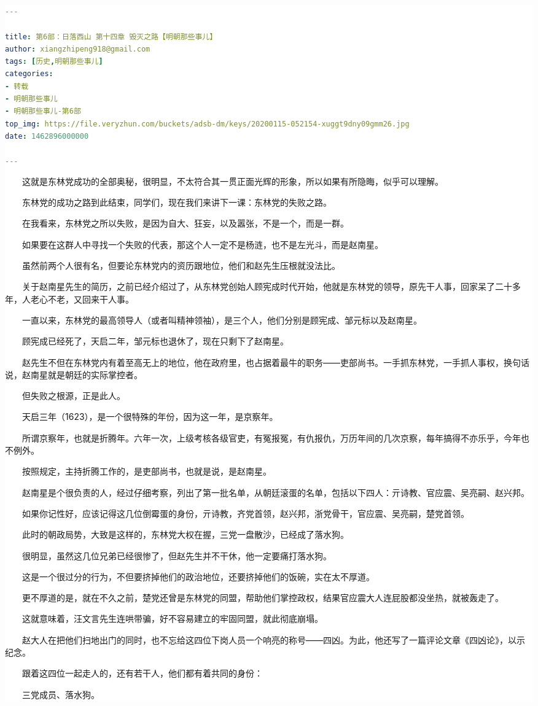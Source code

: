 ```yaml
---

title: 第6部：日落西山 第十四章 毁灭之路【明朝那些事儿】
author: xiangzhipeng918@gmail.com
tags: [历史,明朝那些事儿]
categories:
- 转载
- 明朝那些事儿
- 明朝那些事儿-第6部
top_img: https://file.veryzhun.com/buckets/adsb-dm/keys/20200115-052154-xuggt9dny09gmm26.jpg
date: 1462896000000

---
```


    
　　这就是东林党成功的全部奥秘，很明显，不太符合其一贯正面光辉的形象，所以如果有所隐晦，似乎可以理解。
            
　　东林党的成功之路到此结束，同学们，现在我们来讲下一课：东林党的失败之路。
            
　　在我看来，东林党之所以失败，是因为自大、狂妄，以及嚣张，不是一个，而是一群。
            
　　如果要在这群人中寻找一个失败的代表，那这个人一定不是杨涟，也不是左光斗，而是赵南星。
            
　　虽然前两个人很有名，但要论东林党内的资历跟地位，他们和赵先生压根就没法比。
            
　　关于赵南星先生的简历，之前已经介绍过了，从东林党创始人顾宪成时代开始，他就是东林党的领导，原先干人事，回家呆了二十多年，人老心不老，又回来干人事。
            
　　一直以来，东林党的最高领导人（或者叫精神领袖），是三个人，他们分别是顾宪成、邹元标以及赵南星。
            
　　顾宪成已经死了，天启二年，邹元标也退休了，现在只剩下了赵南星。
            
　　赵先生不但在东林党内有着至高无上的地位，他在政府里，也占据着最牛的职务——吏部尚书。一手抓东林党，一手抓人事权，换句话说，赵南星就是朝廷的实际掌控者。
            
　　但失败之根源，正是此人。
            
　　天启三年（1623），是一个很特殊的年份，因为这一年，是京察年。
            
　　所谓京察年，也就是折腾年。六年一次，上级考核各级官吏，有冤报冤，有仇报仇，万历年间的几次京察，每年搞得不亦乐乎，今年也不例外。
            
　　按照规定，主持折腾工作的，是吏部尚书，也就是说，是赵南星。
            
　　赵南星是个很负责的人，经过仔细考察，列出了第一批名单，从朝廷滚蛋的名单，包括以下四人：亓诗教、官应震、吴亮嗣、赵兴邦。
            
　　如果你记性好，应该记得这几位倒霉蛋的身份，亓诗教，齐党首领，赵兴邦，浙党骨干，官应震、吴亮嗣，楚党首领。
            
　　此时的朝政局势，大致是这样的，东林党大权在握，三党一盘散沙，已经成了落水狗。
            
　　很明显，虽然这几位兄弟已经很惨了，但赵先生并不干休，他一定要痛打落水狗。
            
　　这是一个很过分的行为，不但要挤掉他们的政治地位，还要挤掉他们的饭碗，实在太不厚道。
            
　　更不厚道的是，就在不久之前，楚党还曾是东林党的同盟，帮助他们掌控政权，结果官应震大人连屁股都没坐热，就被轰走了。
            
　　这就意味着，汪文言先生连哄带骗，好不容易建立的牢固同盟，就此彻底崩塌。
            
　　赵大人在把他们扫地出门的同时，也不忘给这四位下岗人员一个响亮的称号——四凶。为此，他还写了一篇评论文章《四凶论》，以示纪念。
            
　　跟着这四位一起走人的，还有若干人，他们都有着共同的身份：
            
　　三党成员、落水狗。
            